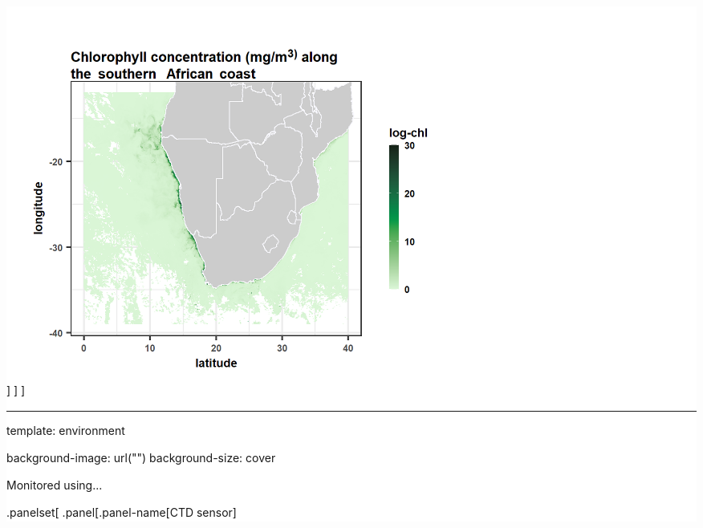 <img src="images/nam_chl2.png" width="580" height="450" />

]
]
]

---

template: environment

background-image: url("")
background-size: cover

Monitored using...

.panelset[
.panel[.panel-name[CTD sensor]
